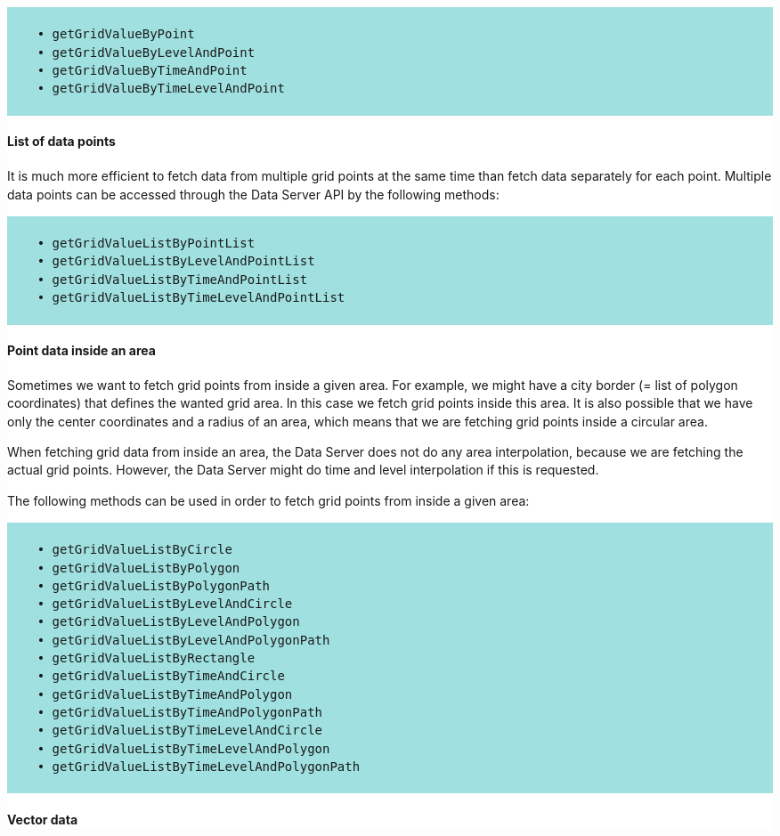 <pre style="background:#A0E0E0;">

    • getGridValueByPoint
    • getGridValueByLevelAndPoint
    • getGridValueByTimeAndPoint
    • getGridValueByTimeLevelAndPoint

</pre>

#### List of data points

It is much more efficient to fetch data from multiple grid points at the same time than fetch data separately for each point. Multiple data points can be accessed through the Data Server API by the following methods:

<pre style="background:#A0E0E0;">

    • getGridValueListByPointList
    • getGridValueListByLevelAndPointList
    • getGridValueListByTimeAndPointList
    • getGridValueListByTimeLevelAndPointList

</pre>

#### Point data inside an area

Sometimes we want to fetch grid points from inside a given area. For example, we might have a city border (= list of polygon coordinates) that defines the wanted grid area. In this case we fetch grid points inside this area. It is also possible that we have only the center coordinates and a radius of an area, which means that we are fetching grid points inside a circular area.

When fetching grid data from inside an area, the Data Server does not do any area interpolation, because we are fetching the actual grid points. However, the Data Server might do time and level interpolation if this is requested. 

The following methods can be used in order to fetch grid points from inside a given area:

<pre style="background:#A0E0E0;">

    • getGridValueListByCircle
    • getGridValueListByPolygon
    • getGridValueListByPolygonPath
    • getGridValueListByLevelAndCircle
    • getGridValueListByLevelAndPolygon
    • getGridValueListByLevelAndPolygonPath
    • getGridValueListByRectangle
    • getGridValueListByTimeAndCircle
    • getGridValueListByTimeAndPolygon
    • getGridValueListByTimeAndPolygonPath
    • getGridValueListByTimeLevelAndCircle
    • getGridValueListByTimeLevelAndPolygon
    • getGridValueListByTimeLevelAndPolygonPath

</pre>

#### Vector data
